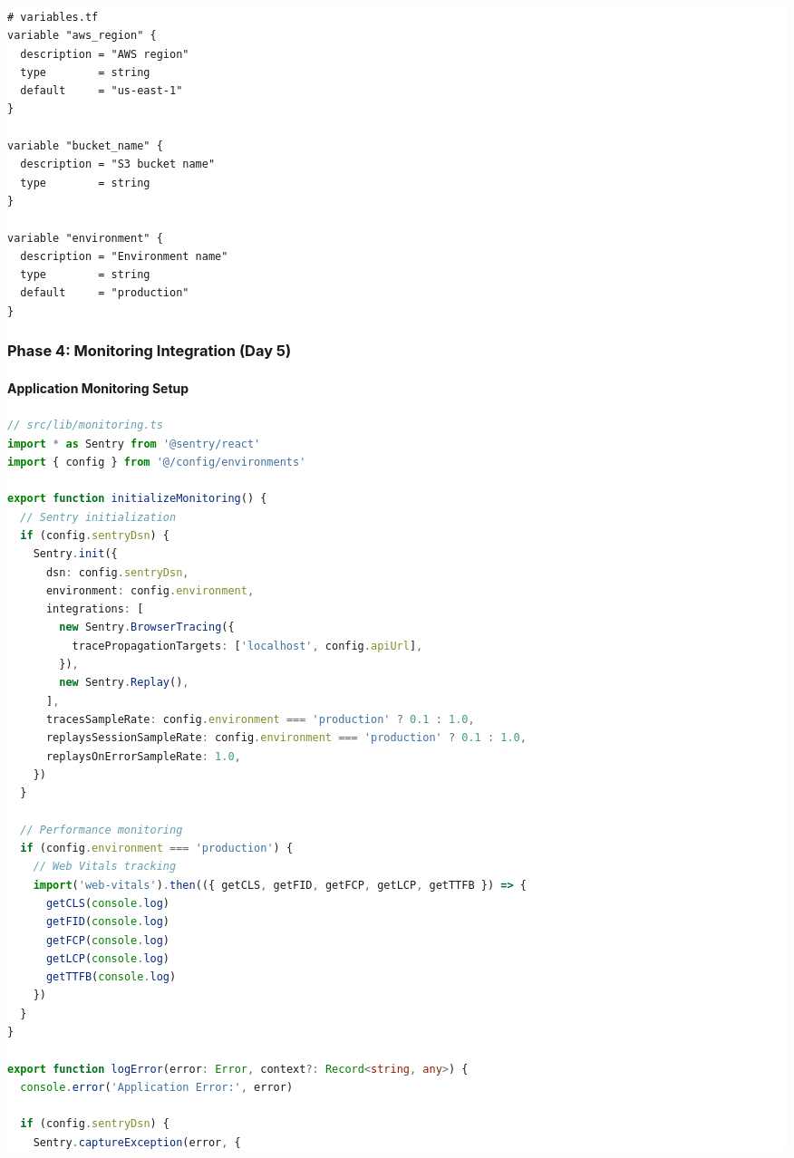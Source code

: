 ```hcl
# variables.tf
variable "aws_region" {
  description = "AWS region"
  type        = string
  default     = "us-east-1"
}

variable "bucket_name" {
  description = "S3 bucket name"
  type        = string
}

variable "environment" {
  description = "Environment name"
  type        = string
  default     = "production"
}
```

### Phase 4: Monitoring Integration (Day 5)

#### Application Monitoring Setup
```typescript
// src/lib/monitoring.ts
import * as Sentry from '@sentry/react'
import { config } from '@/config/environments'

export function initializeMonitoring() {
  // Sentry initialization
  if (config.sentryDsn) {
    Sentry.init({
      dsn: config.sentryDsn,
      environment: config.environment,
      integrations: [
        new Sentry.BrowserTracing({
          tracePropagationTargets: ['localhost', config.apiUrl],
        }),
        new Sentry.Replay(),
      ],
      tracesSampleRate: config.environment === 'production' ? 0.1 : 1.0,
      replaysSessionSampleRate: config.environment === 'production' ? 0.1 : 1.0,
      replaysOnErrorSampleRate: 1.0,
    })
  }

  // Performance monitoring
  if (config.environment === 'production') {
    // Web Vitals tracking
    import('web-vitals').then(({ getCLS, getFID, getFCP, getLCP, getTTFB }) => {
      getCLS(console.log)
      getFID(console.log)
      getFCP(console.log)
      getLCP(console.log)
      getTTFB(console.log)
    })
  }
}

export function logError(error: Error, context?: Record<string, any>) {
  console.error('Application Error:', error)

  if (config.sentryDsn) {
    Sentry.captureException(error, {
```
